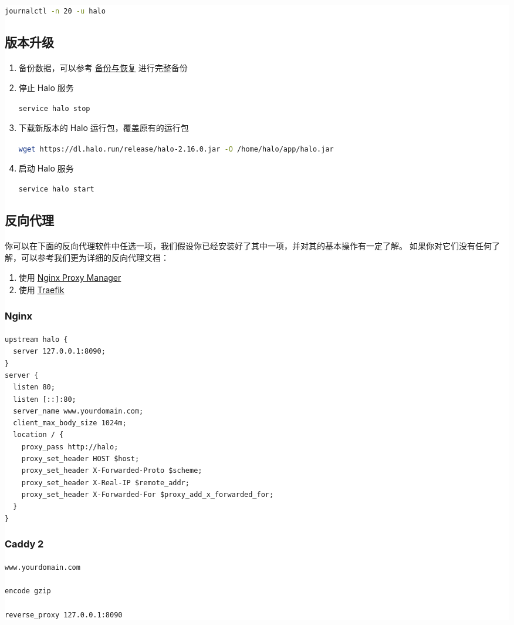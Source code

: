 ```bash
journalctl -n 20 -u halo
```

## 版本升级

1. 备份数据，可以参考 [备份与恢复](../../user-guide/backup.md) 进行完整备份
2. 停止 Halo 服务

   ```bash
   service halo stop
   ```

3. 下载新版本的 Halo 运行包，覆盖原有的运行包

   ```bash
   wget https://dl.halo.run/release/halo-2.16.0.jar -O /home/halo/app/halo.jar
   ```

4. 启动 Halo 服务

   ```bash
   service halo start
   ```

## 反向代理

你可以在下面的反向代理软件中任选一项，我们假设你已经安装好了其中一项，并对其的基本操作有一定了解。 如果你对它们没有任何了解，可以参考我们更为详细的反向代理文档：

1. 使用 [Nginx Proxy Manager](../install/other/nginxproxymanager.md)
2. 使用 [Traefik](../install/other/traefik.md)

### Nginx

```nginx {2,7,10}
upstream halo {
  server 127.0.0.1:8090;
}
server {
  listen 80;
  listen [::]:80;
  server_name www.yourdomain.com;
  client_max_body_size 1024m;
  location / {
    proxy_pass http://halo;
    proxy_set_header HOST $host;
    proxy_set_header X-Forwarded-Proto $scheme;
    proxy_set_header X-Real-IP $remote_addr;
    proxy_set_header X-Forwarded-For $proxy_add_x_forwarded_for;
  }
}
```

### Caddy 2

```txt {1,5}
www.yourdomain.com

encode gzip

reverse_proxy 127.0.0.1:8090
```
